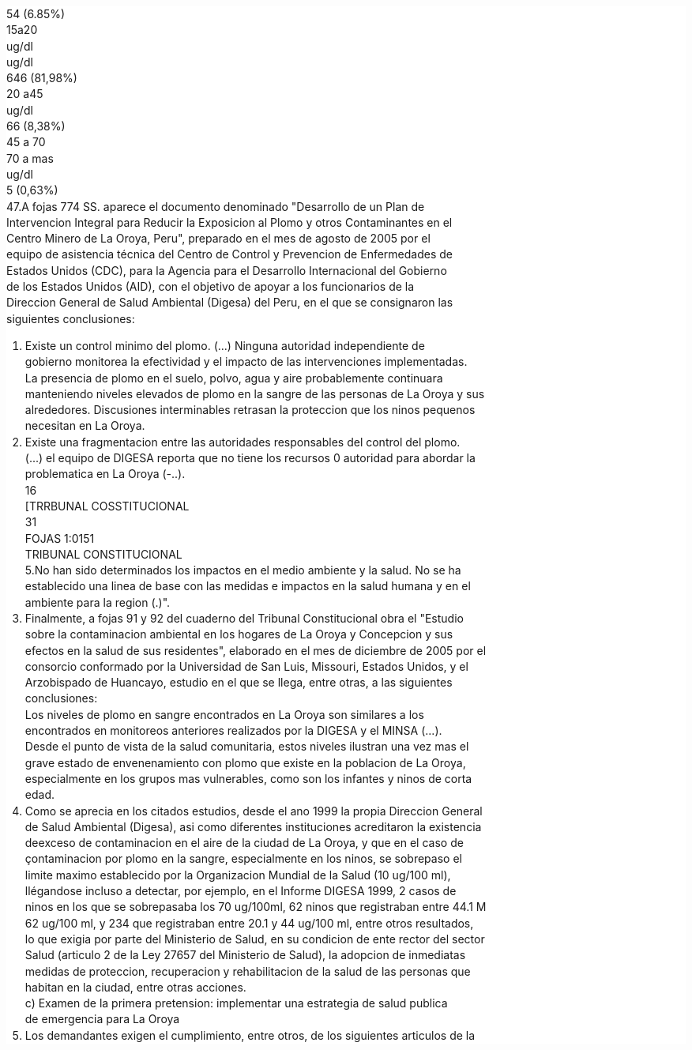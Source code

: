 54 (6.85%)  
15a20  
ug/dl  
ug/dl  
646 (81,98%)  
20 a45  
ug/dl  
66 (8,38%)  
45 a 70  
70 a mas  
ug/dl  
5 (0,63%)  
47.A fojas 774 SS. aparece el documento denominado "Desarrollo de un Plan de  
Intervencion Integral para Reducir la Exposicion al Plomo y otros Contaminantes en el  
Centro Minero de La Oroya, Peru", preparado en el mes de agosto de 2005 por el  
equipo de asistencia técnica del Centro de Control y Prevencion de Enfermedades de  
Estados Unidos (CDC), para la Agencia para el Desarrollo Internacional del Gobierno  
de los Estados Unidos (AID), con el objetivo de apoyar a los funcionarios de la  
Direccion General de Salud Ambiental (Digesa) del Peru, en el que se consignaron las  
siguientes conclusiones:  
1. Existe un control minimo del plomo. (...) Ninguna autoridad independiente de  
gobierno monitorea la efectividad y el impacto de las intervenciones implementadas.  
La presencia de plomo en el suelo, polvo, agua y aire probablemente continuara  
manteniendo niveles elevados de plomo en la sangre de las personas de La Oroya y sus  
alrededores. Discusiones interminables retrasan la proteccion que los ninos pequenos  
necesitan en La Oroya.  
2. Existe una fragmentacion entre las autoridades responsables del control del plomo.  
(...) el equipo de DIGESA reporta que no tiene los recursos 0 autoridad para abordar la  
problematica en La Oroya (-..).  
16  
[TRRBUNAL COSSTITUCIONAL  
31  
FOJAS 1:0151  
TRIBUNAL CONSTITUCIONAL  
5.No han sido determinados los impactos en el medio ambiente y la salud. No se ha  
establecido una linea de base con las medidas e impactos en la salud humana y en el  
ambiente para la region (.)".  
48. Finalmente, a fojas 91 y 92 del cuaderno del Tribunal Constitucional obra el "Estudio  
sobre la contaminacion ambiental en los hogares de La Oroya y Concepcion y sus  
efectos en la salud de sus residentes", elaborado en el mes de diciembre de 2005 por el  
consorcio conformado por la Universidad de San Luis, Missouri, Estados Unidos, y el  
Arzobispado de Huancayo, estudio en el que se llega, entre otras, a las siguientes  
conclusiones:  
Los niveles de plomo en sangre encontrados en La Oroya son similares a los  
encontrados en monitoreos anteriores realizados por la DIGESA y el MINSA (...).  
Desde el punto de vista de la salud comunitaria, estos niveles ilustran una vez mas el  
grave estado de envenenamiento con plomo que existe en la poblacion de La Oroya,  
especialmente en los grupos mas vulnerables, como son los infantes y ninos de corta  
edad.  
49. Como se aprecia en los citados estudios, desde el ano 1999 la propia Direccion General  
de Salud Ambiental (Digesa), asi como diferentes instituciones acreditaron la existencia  
deexceso de contaminacion en el aire de la ciudad de La Oroya, y que en el caso de  
çontaminacion por plomo en la sangre, especialmente en los ninos, se sobrepaso el  
limite maximo establecido por la Organizacion Mundial de la Salud (10 ug/100 ml),  
llégandose incluso a detectar, por ejemplo, en el Informe DIGESA 1999, 2 casos de  
ninos en los que se sobrepasaba los 70 ug/100ml, 62 ninos que registraban entre 44.1 M  
62 ug/100 ml, y 234 que registraban entre 20.1 y 44 ug/100 ml, entre otros resultados,  
lo que exigia por parte del Ministerio de Salud, en su condicion de ente rector del sector  
Salud (articulo 2 de la Ley 27657 del Ministerio de Salud), la adopcion de inmediatas  
medidas de proteccion, recuperacion y rehabilitacion de la salud de las personas que  
habitan en la ciudad, entre otras acciones.  
c) Examen de la primera pretension: implementar una estrategia de salud publica  
de emergencia para La Oroya  
50. Los demandantes exigen el cumplimiento, entre otros, de los siguientes articulos de la  